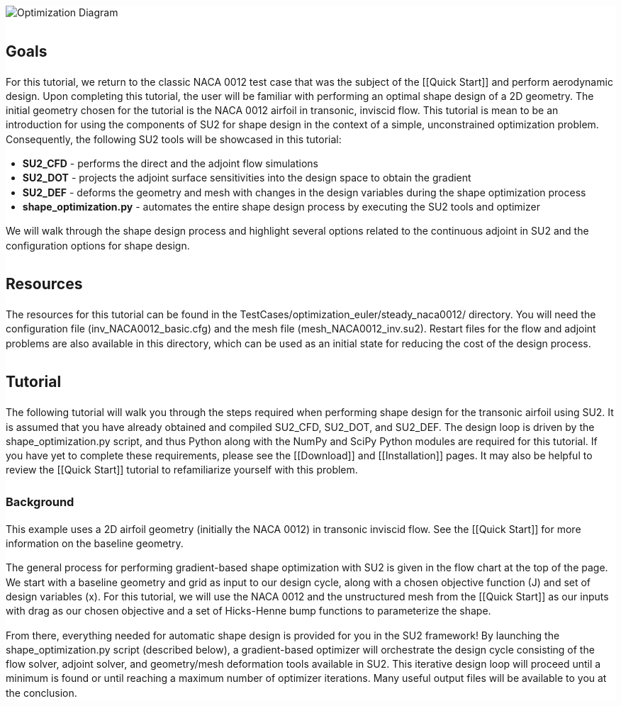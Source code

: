 ![Optimization Diagram](http://su2.stanford.edu/github_wiki/optimization_diagram.png)

## Goals

For this tutorial, we return to the classic NACA 0012 test case that was the subject of the [[Quick Start]] and perform aerodynamic design. Upon completing this tutorial, the user will be familiar with performing an optimal shape design of a 2D geometry. The initial geometry chosen for the tutorial is the NACA 0012 airfoil in transonic, inviscid flow. This tutorial is mean to be an introduction for using the components of SU2 for shape design in the context of a simple, unconstrained optimization problem. Consequently, the following SU2 tools will be showcased in this tutorial:
- **SU2_CFD** - performs the direct and the adjoint flow simulations
- **SU2_DOT** - projects the adjoint surface sensitivities into the design space to obtain the gradient
- **SU2_DEF** - deforms the geometry and mesh with changes in the design variables during the shape optimization process
- **shape_optimization.py** - automates the entire shape design process by executing the SU2 tools and optimizer

We will walk through the shape design process and highlight several options related to the continuous adjoint in SU2 and the configuration options for shape design.

## Resources

The resources for this tutorial can be found in the TestCases/optimization_euler/steady_naca0012/ directory. You will need the configuration file (inv_NACA0012_basic.cfg) and the mesh file (mesh_NACA0012_inv.su2). Restart files for the flow and adjoint problems are also available in this directory, which can be used as an initial state for reducing the cost of the design process.

## Tutorial

The following tutorial will walk you through the steps required when performing shape design for the transonic airfoil using SU2. It is assumed that you have already obtained and compiled SU2_CFD, SU2_DOT, and SU2_DEF. The design loop is driven by the shape_optimization.py script, and thus Python along with the NumPy and SciPy Python modules are required for this tutorial. If you have yet to complete these requirements, please see the [[Download]] and [[Installation]] pages. It may also be helpful to review the [[Quick Start]] tutorial to refamiliarize yourself with this problem.

### Background

This example uses a 2D airfoil geometry (initially the NACA 0012) in transonic inviscid flow. See the [[Quick Start]] for more information on the baseline geometry. 

The general process for performing gradient-based shape optimization with SU2 is given in the flow chart at the top of the page. We start with a baseline geometry and grid as input to our design cycle, along with a chosen objective function (J) and set of design variables (x). For this tutorial, we will use the NACA 0012 and the unstructured mesh from the [[Quick Start]] as our inputs with drag as our chosen objective and a set of Hicks-Henne bump functions to parameterize the shape. 

From there, everything needed for automatic shape design is provided for you in the SU2 framework! By launching the shape_optimization.py script (described below), a gradient-based optimizer will orchestrate the design cycle consisting of the flow solver, adjoint solver, and geometry/mesh deformation tools available in SU2. This iterative design loop will proceed until a minimum is found or until reaching a maximum number of optimizer iterations. Many useful output files will be available to you at the conclusion.
